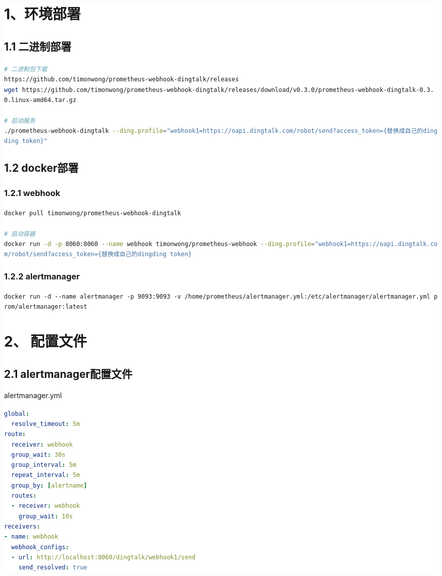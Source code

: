 # 1、环境部署

## 1.1 二进制部署

```bash
# 二进制包下载
https://github.com/timonwong/prometheus-webhook-dingtalk/releases
wget https://github.com/timonwong/prometheus-webhook-dingtalk/releases/download/v0.3.0/prometheus-webhook-dingtalk-0.3.0.linux-amd64.tar.gz

# 启动服务
./prometheus-webhook-dingtalk --ding.profile="webhook1=https://oapi.dingtalk.com/robot/send?access_token={替换成自己的dingding token}"
```

## 1.2 docker部署

### 1.2.1 webhook

```bash
docker pull timonwong/prometheus-webhook-dingtalk

# 启动容器
docker run -d -p 8060:8060 --name webhook timonwong/prometheus-webhook --ding.profile="webhook1=https://oapi.dingtalk.com/robot/send?access_token={替换成自己的dingding token}
```

### 1.2.2 alertmanager

```
docker run -d --name alertmanager -p 9093:9093 -v /home/prometheus/alertmanager.yml:/etc/alertmanager/alertmanager.yml prom/alertmanager:latest
```

# 2、 配置文件

## 2.1 alertmanager配置文件

alertmanager.yml

```yml
global:
  resolve_timeout: 5m
route:
  receiver: webhook
  group_wait: 30s
  group_interval: 5m
  repeat_interval: 5m
  group_by: [alertname]
  routes:
  - receiver: webhook
    group_wait: 10s
receivers:
- name: webhook
  webhook_configs:
  - url: http://localhost:8060/dingtalk/webhook1/send  
    send_resolved: true
```
